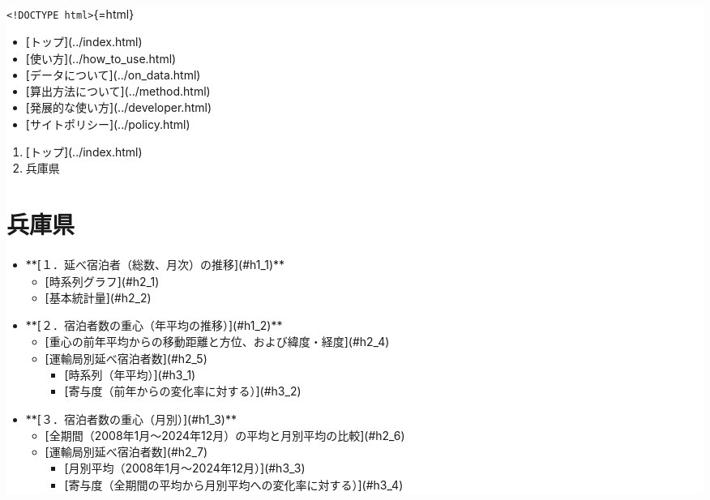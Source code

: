 `<!DOCTYPE html>`{=html}
<html lang="ja">
<head>
    <meta charset="UTF-8">
    <meta name="description" content="">
    <link rel="stylesheet" href="../css/style.css">
    <title>宿泊者数の重心 | 兵庫県</title>
</head>    
<body>
<body>
<nav id ="global_navi">
    <ul>
        <li>[トップ](../index.html)</li>
        <li>[使い方](../how_to_use.html)</li>
        <li>[データについて](../on_data.html)</li>
        <li>[算出方法について](../method.html)</li>
        <li>[発展的な使い方](../developer.html)</li>
        <li>[サイトポリシー](../policy.html)</li>
    </ul>
</nav>
<ol class="breadcrumb">
    <li>[トップ](../index.html)</li>
    <li>兵庫県</li>
</ol>
<h1 id="h1_0">兵庫県</h1>



<ul>
  <li> **[１．延べ宿泊者（総数、月次）の推移](#h1_1)** 
    <ul>
      <li> [時系列グラフ](#h2_1) </li>
      <li> [基本統計量](#h2_2) </li>
    </ul>
  </li>  
</ul>


<ul>
  <li> **[２．宿泊者数の重心（年平均の推移）](#h1_2)** 
  <ul>
  <li> [重心の前年平均からの移動距離と方位、および緯度・経度](#h2_4) </li>
  <li> [運輸局別延べ宿泊者数](#h2_5) 
  <ul>
  <li> [時系列（年平均）](#h3_1) </li>
  <li> [寄与度（前年からの変化率に対する）](#h3_2) </li>
  </ul>
  </li>
  </ul>
  </li>
</ul>

<ul>
  <li> **[３．宿泊者数の重心（月別）](#h1_3)** 
  <ul>
  <li> [全期間（2008年1月～2024年12月）の平均と月別平均の比較](#h2_6) </li>
  <li> [運輸局別延べ宿泊者数](#h2_7) 
  <ul>
  <li> [月別平均（2008年1月～2024年12月）](#h3_3) </li>
  <li> [寄与度（全期間の平均から月別平均への変化率に対する）](#h3_4) </li>
  </ul>
  </li>
  </ul>
  </li>
</ul>
